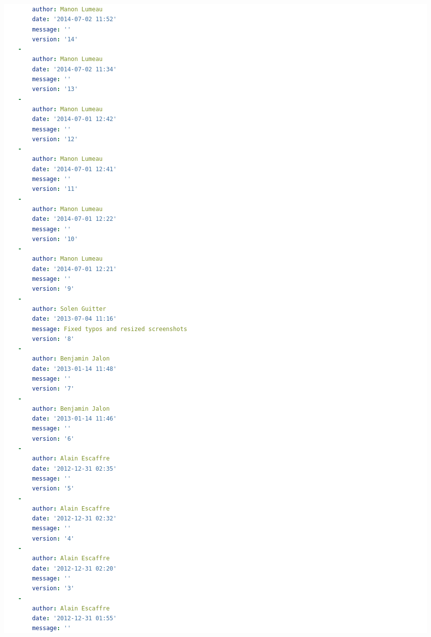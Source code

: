 ```yaml
        author: Manon Lumeau
        date: '2014-07-02 11:52'
        message: ''
        version: '14'
    -
        author: Manon Lumeau
        date: '2014-07-02 11:34'
        message: ''
        version: '13'
    -
        author: Manon Lumeau
        date: '2014-07-01 12:42'
        message: ''
        version: '12'
    -
        author: Manon Lumeau
        date: '2014-07-01 12:41'
        message: ''
        version: '11'
    -
        author: Manon Lumeau
        date: '2014-07-01 12:22'
        message: ''
        version: '10'
    -
        author: Manon Lumeau
        date: '2014-07-01 12:21'
        message: ''
        version: '9'
    -
        author: Solen Guitter
        date: '2013-07-04 11:16'
        message: Fixed typos and resized screenshots
        version: '8'
    -
        author: Benjamin Jalon
        date: '2013-01-14 11:48'
        message: ''
        version: '7'
    -
        author: Benjamin Jalon
        date: '2013-01-14 11:46'
        message: ''
        version: '6'
    -
        author: Alain Escaffre
        date: '2012-12-31 02:35'
        message: ''
        version: '5'
    -
        author: Alain Escaffre
        date: '2012-12-31 02:32'
        message: ''
        version: '4'
    -
        author: Alain Escaffre
        date: '2012-12-31 02:20'
        message: ''
        version: '3'
    -
        author: Alain Escaffre
        date: '2012-12-31 01:55'
        message: ''
```